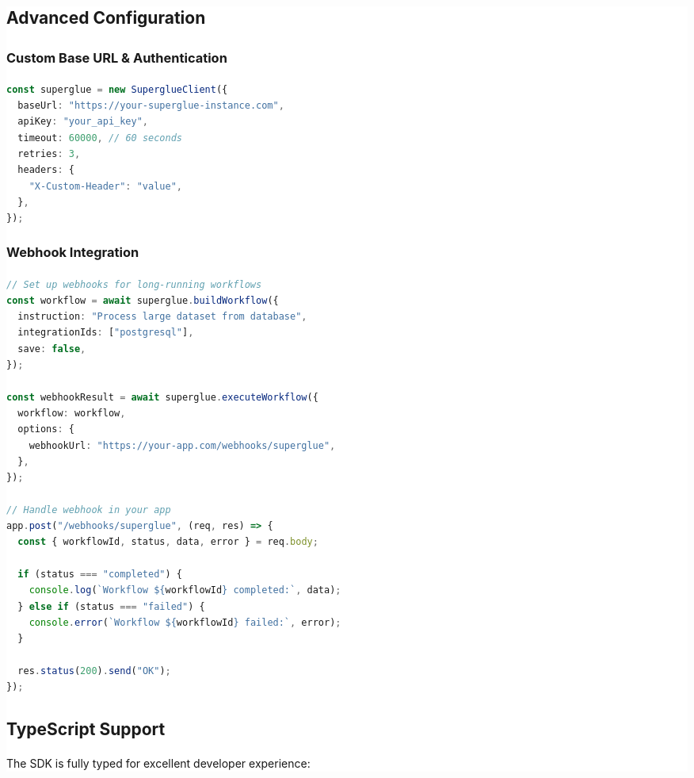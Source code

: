 ## Advanced Configuration

### Custom Base URL & Authentication

```typescript
const superglue = new SuperglueClient({
  baseUrl: "https://your-superglue-instance.com",
  apiKey: "your_api_key",
  timeout: 60000, // 60 seconds
  retries: 3,
  headers: {
    "X-Custom-Header": "value",
  },
});
```

### Webhook Integration

```typescript
// Set up webhooks for long-running workflows
const workflow = await superglue.buildWorkflow({
  instruction: "Process large dataset from database",
  integrationIds: ["postgresql"],
  save: false,
});

const webhookResult = await superglue.executeWorkflow({
  workflow: workflow,
  options: {
    webhookUrl: "https://your-app.com/webhooks/superglue",
  },
});

// Handle webhook in your app
app.post("/webhooks/superglue", (req, res) => {
  const { workflowId, status, data, error } = req.body;

  if (status === "completed") {
    console.log(`Workflow ${workflowId} completed:`, data);
  } else if (status === "failed") {
    console.error(`Workflow ${workflowId} failed:`, error);
  }

  res.status(200).send("OK");
});
```

## TypeScript Support

The SDK is fully typed for excellent developer experience:
